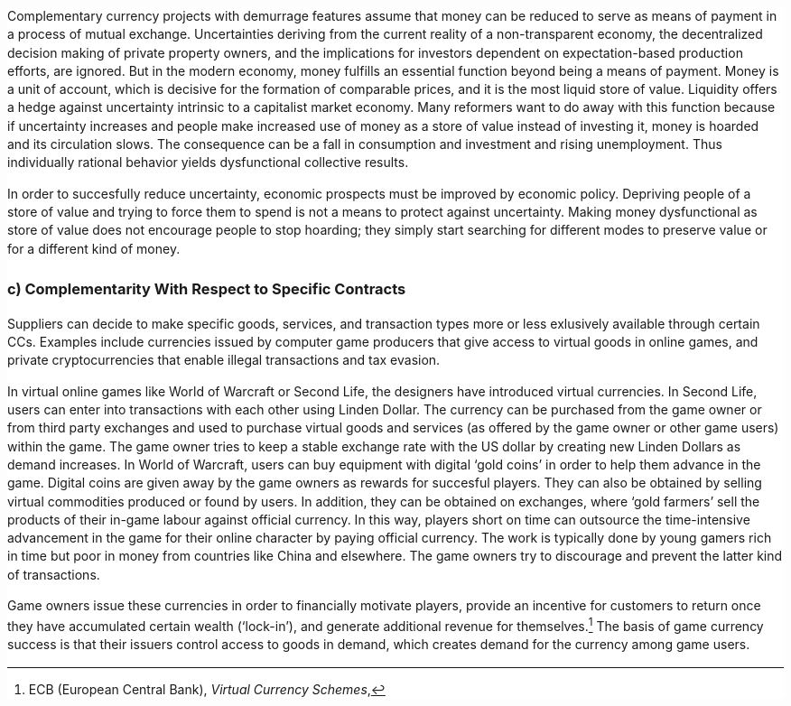 Complementary currency projects with demurrage features assume that
money can be reduced to serve as means of payment in a process of mutual
exchange. Uncertainties deriving from the current reality of a
non-transparent economy, the decentralized decision making of private
property owners, and the implications for investors dependent on
expectation-based production efforts, are ignored. But in the modern
economy, money fulfills an essential function beyond being a means of
payment. Money is a unit of account, which is decisive for the formation
of comparable prices, and it is the most liquid store of value.
Liquidity offers a hedge against uncertainty intrinsic to a capitalist
market economy. Many reformers want to do away with this function
because if uncertainty increases and people make increased use of money
as a store of value instead of investing it, money is hoarded and its
circulation slows. The consequence can be a fall in consumption and
investment and rising unemployment. Thus individually rational behavior
yields dysfunctional collective results.

In order to succesfully reduce uncertainty, economic prospects must be
improved by economic policy. Depriving people of a store of value and
trying to force them to spend is not a means to protect against
uncertainty. Making money dysfunctional as store of value does not
encourage people to stop hoarding; they simply start searching for
different modes to preserve value or for a different kind of money.

### c) Complementarity With Respect to Specific Contracts

Suppliers can decide to make specific goods, services, and transaction
types more or less exlusively available through certain CCs. Examples
include currencies issued by computer game producers that give access to
virtual goods in online games, and private cryptocurrencies that enable
illegal transactions and tax evasion.

In virtual online games like World of Warcraft or Second Life, the
designers have introduced virtual currencies. In Second Life, users can
enter into transactions with each other using Linden Dollar. The
currency can be purchased from the game owner or from third party
exchanges and used to purchase virtual goods and services (as offered by
the game owner or other game users) within the game. The game owner
tries to keep a stable exchange rate with the US dollar by creating new
Linden Dollars as demand increases. In World of Warcraft, users can buy
equipment with digital ‘gold coins’ in order to help them advance in the
game. Digital coins are given away by the game owners as rewards for
succesful players. They can also be obtained by selling virtual
commodities produced or found by users. In addition, they can be
obtained on exchanges, where ‘gold farmers’ sell the products of their
in-game labour against official currency. In this way, players short on
time can outsource the time-intensive advancement in the game for their
online character by paying official currency. The work is typically done
by young gamers rich in time but poor in money from countries like China
and elsewhere. The game owners try to discourage and prevent the latter
kind of transactions.

Game owners issue these currencies in order to financially motivate
players, provide an incentive for customers to return once they have
accumulated certain wealth (‘lock-in’), and generate additional revenue
for themselves.[^14] The basis of game currency success is that their
issuers control access to goods in demand, which creates demand for the
currency among game users.


[^1]: The views expressed in this text do not necessarily coincide with
[^2]: Gill Seyfang and Noel Longhurst, ‘Money, Money, Money? A Scoping
[^3]: Geoffrey Ingham, *The Nature of Money*, Cambridge: Polity Press,
[^4]: Lawrence H. White, ‘Competing Money Supplies’, in David R.
[^5]: Warren E. Weber, ‘The Efficiency of Private E-money-like Systems:
[^6]: The reason for this ban can be found in an attempt by banks to
[^7]: Bruce Champ, *Private Money in Our Past, Present, and Future*,
[^8]: Beat Weber, ‘Can Bitcoin Compete With Money?’, *Journal of Peer
[^9]: Bruce Champ, *Private Money in Our Past, Present, and Future*,
[^10]: Bruce Champ, *Stamp Scrip: Money People Paid to Use*, 2008,
[^11]: David Woodruff, ‘Monetary Surrogates and Money’s Dual Nature’, in
[^12]: See [http://www.sco.ca.gov/eo\_news\_registeredwarrants.html](http://www.sco.ca.gov/eo\_news\_registeredwarrants.html).
[^13]: Thomas Greco, *The End of Money and the Future of Civilization*,
[^14]: ECB (European Central Bank), *Virtual Currency Schemes*,
[^15]: Ingham, *The Nature of Money*, p. 185.
[^16]: Wikipedia, ‘Complementary Currency’,
[^17]: Jérôme Blanc, ‘Classifying “CCs”: Community, Complementary and
[^18]: Wikipedia, ‘Local Exchange Trading System’,
[^19]: Wikipedia, ‘Local Exchange Trading System’,
[^20]: Greco, *The End of Money and the Future of Civilization Money and
[^21]: Benjamin Cohen, *The Future of Money*, Princeton: Princeton
[^22]: Task Force of the Monetary Policy Committee of the European
[^23]: Cohen, *The Future of Money*, p. 25.
[^24]: Axel T. Paul, ‘Die Legitimität des Geldes’, *Leviathan* 21
[^25]: Greco, *The End*, p. 2032.
[^26]: Thomas Piketty, *Capital in the 21st Century*, Cambridge, MA:
